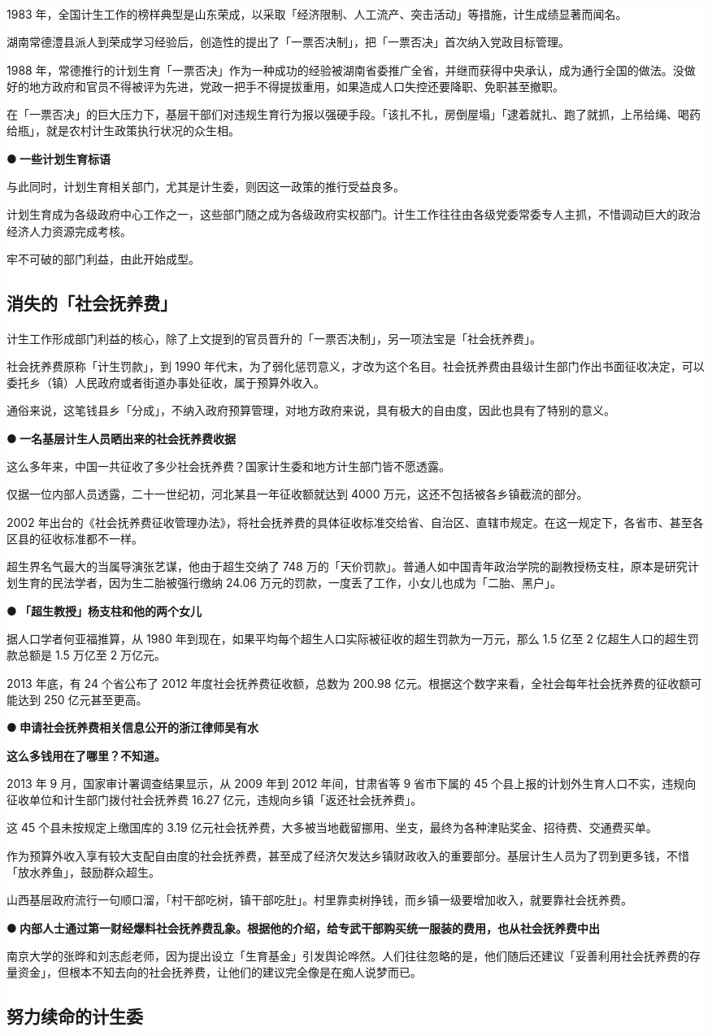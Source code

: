 1983 年，全国计生工作的榜样典型是山东荣成，以采取「经济限制、人工流产、突击活动」等措施，计生成绩显著而闻名。

湖南常德澧县派人到荣成学习经验后，创造性的提出了「一票否决制」，把「一票否决」首次纳入党政目标管理。

1988 年，常德推行的计划生育「一票否决」作为一种成功的经验被湖南省委推广全省，并继而获得中央承认，成为通行全国的做法。没做好的地方政府和官员不得被评为先进，党政一把手不得提拔重用，如果造成人口失控还要降职、免职甚至撤职。

在「一票否决」的巨大压力下，基层干部们对违规生育行为报以强硬手段。「该扎不扎，房倒屋塌」「逮着就扎、跑了就抓，上吊给绳、喝药给瓶」，就是农村计生政策执行状况的众生相。

  

**● 一些计划生育标语**

与此同时，计划生育相关部门，尤其是计生委，则因这一政策的推行受益良多。

计划生育成为各级政府中心工作之一，这些部门随之成为各级政府实权部门。计生工作往往由各级党委常委专人主抓，不惜调动巨大的政治经济人力资源完成考核。

牢不可破的部门利益，由此开始成型。

## 消失的「社会抚养费」

计生工作形成部门利益的核心，除了上文提到的官员晋升的「一票否决制」，另一项法宝是「社会抚养费」。

社会抚养费原称「计生罚款」，到 1990 年代末，为了弱化惩罚意义，才改为这个名目。社会抚养费由县级计生部门作出书面征收决定，可以委托乡（镇）人民政府或者街道办事处征收，属于预算外收入。

通俗来说，这笔钱县乡「分成」，不纳入政府预算管理，对地方政府来说，具有极大的自由度，因此也具有了特别的意义。

**● 一名基层计生人员晒出来的社会抚养费收据**

这么多年来，中国一共征收了多少社会抚养费？国家计生委和地方计生部门皆不愿透露。

仅据一位内部人员透露，二十一世纪初，河北某县一年征收额就达到 4000 万元，这还不包括被各乡镇截流的部分。

2002 年出台的《社会抚养费征收管理办法》，将社会抚养费的具体征收标准交给省、自治区、直辖市规定。在这一规定下，各省市、甚至各区县的征收标准都不一样。

超生界名气最大的当属导演张艺谋，他由于超生交纳了 748 万的「天价罚款」。普通人如中国青年政治学院的副教授杨支柱，原本是研究计划生育的民法学者，因为生二胎被强行缴纳 24.06 万元的罚款，一度丢了工作，小女儿也成为「二胎、黑户」。

**● 「超生教授」杨支柱和他的两个女儿**

据人口学者何亚福推算，从 1980 年到现在，如果平均每个超生人口实际被征收的超生罚款为一万元，那么 1.5 亿至 2 亿超生人口的超生罚款总额是 1.5 万亿至 2 万亿元。

2013 年底，有 24 个省公布了 2012 年度社会抚养费征收额，总数为 200.98 亿元。根据这个数字来看，全社会每年社会抚养费的征收额可能达到 250 亿元甚至更高。

**● 申请社会抚养费相关信息公开的浙江律师吴有水**

**这么多钱用在了哪里？不知道。**

2013 年 9 月，国家审计署调查结果显示，从 2009 年到 2012 年间，甘肃省等 9 省市下属的 45 个县上报的计划外生育人口不实，违规向征收单位和计生部门拨付社会抚养费 16.27 亿元，违规向乡镇「返还社会抚养费」。

这 45 个县未按规定上缴国库的 3.19 亿元社会抚养费，大多被当地截留挪用、坐支，最终为各种津贴奖金、招待费、交通费买单。

作为预算外收入享有较大支配自由度的社会抚养费，甚至成了经济欠发达乡镇财政收入的重要部分。基层计生人员为了罚到更多钱，不惜「放水养鱼」，鼓励群众超生。

山西基层政府流行一句顺口溜，「村干部吃树，镇干部吃肚」。村里靠卖树挣钱，而乡镇一级要增加收入，就要靠社会抚养费。

**● 内部人士通过第一财经爆料社会抚养费乱象。根据他的介绍，给专武干部购买统一服装的费用，也从社会抚养费中出**

南京大学的张晔和刘志彪老师，因为提出设立「生育基金」引发舆论哗然。人们往往忽略的是，他们随后还建议「妥善利用社会抚养费的存量资金」，但根本不知去向的社会抚养费，让他们的建议完全像是在痴人说梦而已。

## 努力续命的计生委
